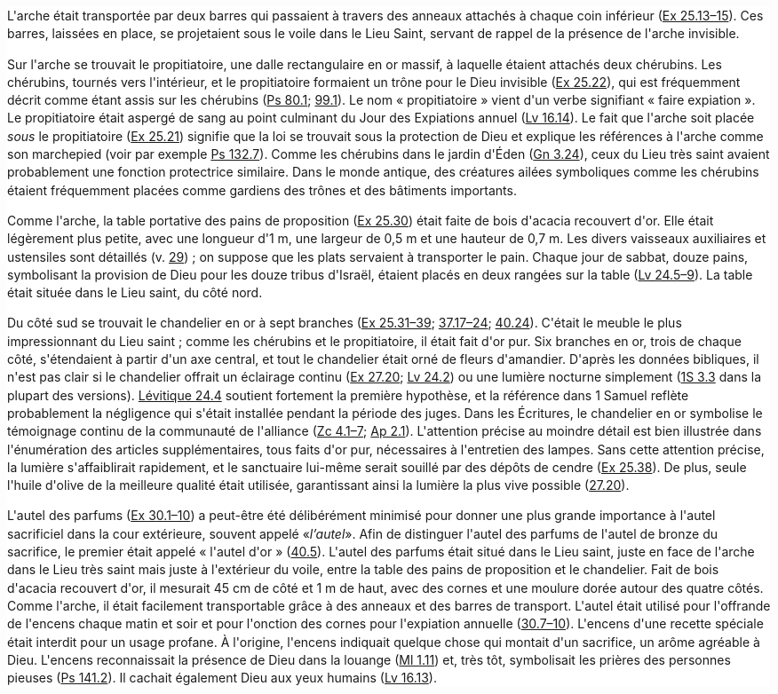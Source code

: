 L'arche était transportée par deux barres qui passaient à travers des anneaux attachés à chaque coin inférieur ([Ex 25\.13–15](https://ref.ly/Exod25:13-Exod25:15)). Ces barres, laissées en place, se projetaient sous le voile dans le Lieu Saint, servant de rappel de la présence de l'arche invisible.

Sur l'arche se trouvait le propitiatoire, une dalle rectangulaire en or massif, à laquelle étaient attachés deux chérubins. Les chérubins, tournés vers l'intérieur, et le propitiatoire formaient un trône pour le Dieu invisible ([Ex 25\.22](https://ref.ly/Exod25:22)), qui est fréquemment décrit comme étant assis sur les chérubins ([Ps 80\.1](https://ref.ly/Ps80:1); [99\.1](https://ref.ly/Ps99:1)). Le nom « propitiatoire » vient d'un verbe signifiant « faire expiation ». Le propitiatoire était aspergé de sang au point culminant du Jour des Expiations annuel ([Lv 16\.14](https://ref.ly/Lev16:14)). Le fait que l'arche soit placée *sous* le propitiatoire ([Ex 25\.21](https://ref.ly/Exod25:21)) signifie que la loi se trouvait sous la protection de Dieu et explique les références à l'arche comme son marchepied (voir par exemple [Ps 132\.7](https://ref.ly/Ps132:7)). Comme les chérubins dans le jardin d'Éden ([Gn 3\.24](https://ref.ly/Gen3:24)), ceux du Lieu très saint avaient probablement une fonction protectrice similaire. Dans le monde antique, des créatures ailées symboliques comme les chérubins étaient fréquemment placées comme gardiens des trônes et des bâtiments importants.

Comme l'arche, la table portative des pains de proposition ([Ex 25\.30](https://ref.ly/Exod25:30)) était faite de bois d'acacia recouvert d'or. Elle était légèrement plus petite, avec une longueur d'1 m, une largeur de 0,5 m et une hauteur de 0,7 m. Les divers vaisseaux auxiliaires et ustensiles sont détaillés (v. [29](https://ref.ly/Exod25:29)) ; on suppose que les plats servaient à transporter le pain. Chaque jour de sabbat, douze pains, symbolisant la provision de Dieu pour les douze tribus d'Israël, étaient placés en deux rangées sur la table ([Lv 24\.5–9](https://ref.ly/Lev24:5-Lev24:9)). La table était située dans le Lieu saint, du côté nord.

Du côté sud se trouvait le chandelier en or à sept branches ([Ex 25\.31–39](https://ref.ly/Exod25:31-Exod25:39); [37\.17–24](https://ref.ly/Exod37:17-Exod37:24); [40\.24](https://ref.ly/Exod40:24)). C'était le meuble le plus impressionnant du Lieu saint ; comme les chérubins et le propitiatoire, il était fait d'or pur. Six branches en or, trois de chaque côté, s'étendaient à partir d'un axe central, et tout le chandelier était orné de fleurs d'amandier. D'après les données bibliques, il n'est pas clair si le chandelier offrait un éclairage continu ([Ex 27\.20](https://ref.ly/Exod27:20); [Lv 24\.2](https://ref.ly/Lev24:2)) ou une lumière nocturne simplement ([1S 3\.3](https://ref.ly/1Sam3:3) dans la plupart des versions). [Lévitique 24\.4](https://ref.ly/Lev24:4) soutient fortement la première hypothèse, et la référence dans 1 Samuel reflète probablement la négligence qui s'était installée pendant la période des juges. Dans les Écritures, le chandelier en or symbolise le témoignage continu de la communauté de l'alliance ([Zc 4\.1–7](https://ref.ly/Zech4:1-Zech4:7); [Ap 2\.1](https://ref.ly/Rev2:1)). L'attention précise au moindre détail est bien illustrée dans l'énumération des articles supplémentaires, tous faits d'or pur, nécessaires à l'entretien des lampes. Sans cette attention précise, la lumière s'affaiblirait rapidement, et le sanctuaire lui\-même serait souillé par des dépôts de cendre ([Ex 25\.38](https://ref.ly/Exod25:38)). De plus, seule l'huile d'olive de la meilleure qualité était utilisée, garantissant ainsi la lumière la plus vive possible ([27\.20](https://ref.ly/Exod27:20)).

L'autel des parfums ([Ex 30\.1–10](https://ref.ly/Exod30:1-Exod30:10)) a peut\-être été délibérément minimisé pour donner une plus grande importance à l'autel sacrificiel dans la cour extérieure, souvent appelé «*l’autel*». Afin de distinguer l'autel des parfums de l'autel de bronze du sacrifice, le premier était appelé « l'autel d'or » ([40\.5](https://ref.ly/Exod40:5)). L'autel des parfums était situé dans le Lieu saint, juste en face de l'arche dans le Lieu très saint mais juste à l'extérieur du voile, entre la table des pains de proposition et le chandelier. Fait de bois d'acacia recouvert d'or, il mesurait 45 cm de côté et 1 m de haut, avec des cornes et une moulure dorée autour des quatre côtés. Comme l'arche, il était facilement transportable grâce à des anneaux et des barres de transport. L'autel était utilisé pour l'offrande de l'encens chaque matin et soir et pour l'onction des cornes pour l'expiation annuelle ([30\.7–10](https://ref.ly/Exod30:7-Exod30:10)). L'encens d'une recette spéciale était interdit pour un usage profane. À l'origine, l'encens indiquait quelque chose qui montait d'un sacrifice, un arôme agréable à Dieu. L'encens reconnaissait la présence de Dieu dans la louange ([Ml 1\.11](https://ref.ly/Mal1:11)) et, très tôt, symbolisait les prières des personnes pieuses ([Ps 141\.2](https://ref.ly/Ps141:2)). Il cachait également Dieu aux yeux humains ([Lv 16\.13](https://ref.ly/Lev16:13)).
